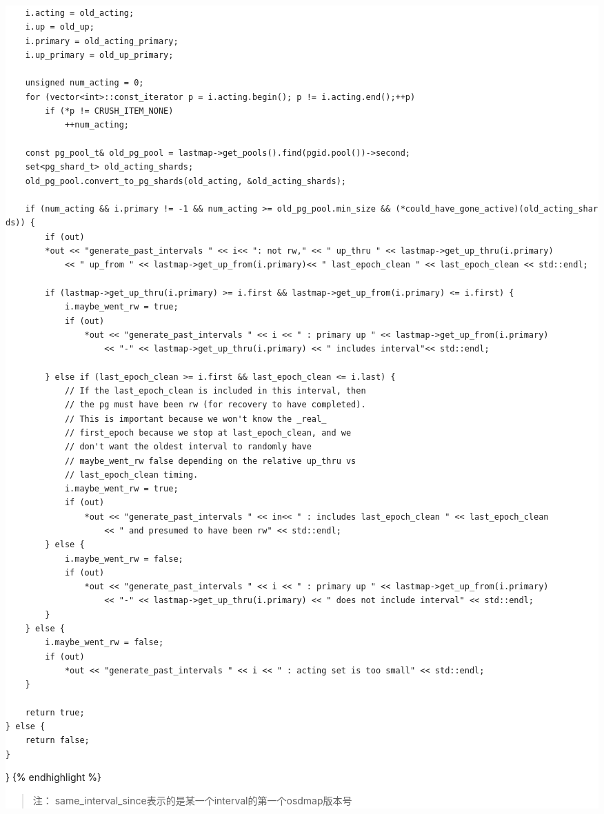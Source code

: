 		i.acting = old_acting;
		i.up = old_up;
		i.primary = old_acting_primary;
		i.up_primary = old_up_primary;

    	unsigned num_acting = 0;
		for (vector<int>::const_iterator p = i.acting.begin(); p != i.acting.end();++p)
			if (*p != CRUSH_ITEM_NONE)
				++num_acting;
	
		const pg_pool_t& old_pg_pool = lastmap->get_pools().find(pgid.pool())->second;
		set<pg_shard_t> old_acting_shards;
		old_pg_pool.convert_to_pg_shards(old_acting, &old_acting_shards);
	
		if (num_acting && i.primary != -1 && num_acting >= old_pg_pool.min_size && (*could_have_gone_active)(old_acting_shards)) {
			if (out)
			*out << "generate_past_intervals " << i<< ": not rw," << " up_thru " << lastmap->get_up_thru(i.primary)
				<< " up_from " << lastmap->get_up_from(i.primary)<< " last_epoch_clean " << last_epoch_clean << std::endl;

			if (lastmap->get_up_thru(i.primary) >= i.first && lastmap->get_up_from(i.primary) <= i.first) {
				i.maybe_went_rw = true;
				if (out)
					*out << "generate_past_intervals " << i << " : primary up " << lastmap->get_up_from(i.primary)
						<< "-" << lastmap->get_up_thru(i.primary) << " includes interval"<< std::endl;

			} else if (last_epoch_clean >= i.first && last_epoch_clean <= i.last) {
				// If the last_epoch_clean is included in this interval, then
				// the pg must have been rw (for recovery to have completed).
				// This is important because we won't know the _real_
				// first_epoch because we stop at last_epoch_clean, and we
				// don't want the oldest interval to randomly have
				// maybe_went_rw false depending on the relative up_thru vs
				// last_epoch_clean timing.
				i.maybe_went_rw = true;
				if (out)
					*out << "generate_past_intervals " << in<< " : includes last_epoch_clean " << last_epoch_clean
						<< " and presumed to have been rw" << std::endl;
			} else {
				i.maybe_went_rw = false;
				if (out)
					*out << "generate_past_intervals " << i << " : primary up " << lastmap->get_up_from(i.primary)
						<< "-" << lastmap->get_up_thru(i.primary) << " does not include interval" << std::endl;
			}
		} else {
			i.maybe_went_rw = false;
			if (out)
				*out << "generate_past_intervals " << i << " : acting set is too small" << std::endl;
		}

		return true;
	} else {
		return false;
	}
}
{% endhighlight %}
>注： same_interval_since表示的是某一个interval的第一个osdmap版本号
